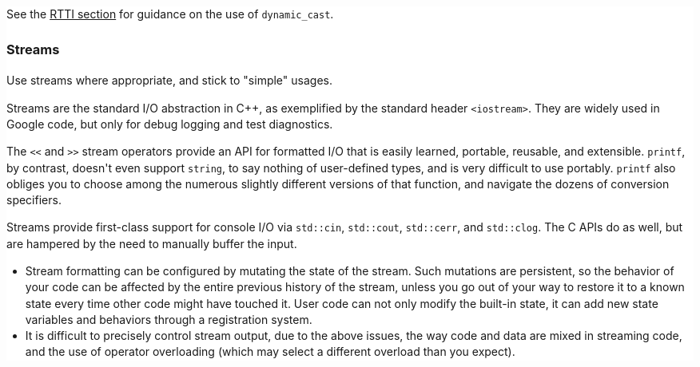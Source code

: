 
</ul>

<p>See the <a href="#Run-Time_Type_Information__RTTI_">
RTTI section</a> for guidance on the use of
<code>dynamic_cast</code>.</p>
</div>

</div>

<h3 id="Streams">Streams</h3>

<div class="summary">
<p>Use streams where appropriate, and stick to "simple"
usages.</p>
</div>

<div class="stylebody">

<div class="definition">
<p>Streams are the standard I/O abstraction in C++, as
exemplified by the standard header <code>&lt;iostream&gt;</code>.
They are widely used in Google code, but only for debug logging
and test diagnostics.</p>
</div>

<div class="pros">
<p>The <code>&lt;&lt;</code> and <code>&gt;&gt;</code>
stream operators provide an API for formatted I/O that
is easily learned, portable, reusable, and extensible.
<code>printf</code>, by contrast, doesn't even support
<code>string</code>, to say nothing of user-defined types,
and is very difficult to use portably.
<code>printf</code> also obliges you to choose among the
numerous slightly different versions of that function,
and navigate the dozens of conversion specifiers.</p>

<p>Streams provide first-class support for console I/O
via <code>std::cin</code>, <code>std::cout</code>,
<code>std::cerr</code>, and <code>std::clog</code>.
The C APIs do as well, but are hampered by the need to
manually buffer the input. </p>
</div>

<div class="cons">
<ul>
<li>Stream formatting can be configured by mutating the
state of the stream. Such mutations are persistent, so
the behavior of your code can be affected by the entire
previous history of the stream, unless you go out of your
way to restore it to a known state every time other code
might have touched it. User code can not only modify the
built-in state, it can add new state variables and behaviors
through a registration system.</li>

<li>It is difficult to precisely control stream output, due
to the above issues, the way code and data are mixed in
streaming code, and the use of operator overloading (which
may select a different overload than you expect).</li>

